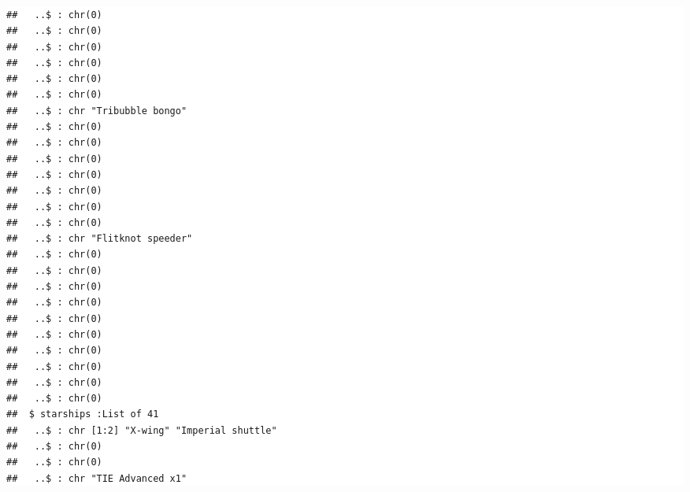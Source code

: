     ##   ..$ : chr(0) 
    ##   ..$ : chr(0) 
    ##   ..$ : chr(0) 
    ##   ..$ : chr(0) 
    ##   ..$ : chr(0) 
    ##   ..$ : chr(0) 
    ##   ..$ : chr "Tribubble bongo"
    ##   ..$ : chr(0) 
    ##   ..$ : chr(0) 
    ##   ..$ : chr(0) 
    ##   ..$ : chr(0) 
    ##   ..$ : chr(0) 
    ##   ..$ : chr(0) 
    ##   ..$ : chr(0) 
    ##   ..$ : chr "Flitknot speeder"
    ##   ..$ : chr(0) 
    ##   ..$ : chr(0) 
    ##   ..$ : chr(0) 
    ##   ..$ : chr(0) 
    ##   ..$ : chr(0) 
    ##   ..$ : chr(0) 
    ##   ..$ : chr(0) 
    ##   ..$ : chr(0) 
    ##   ..$ : chr(0) 
    ##   ..$ : chr(0) 
    ##  $ starships :List of 41
    ##   ..$ : chr [1:2] "X-wing" "Imperial shuttle"
    ##   ..$ : chr(0) 
    ##   ..$ : chr(0) 
    ##   ..$ : chr "TIE Advanced x1"